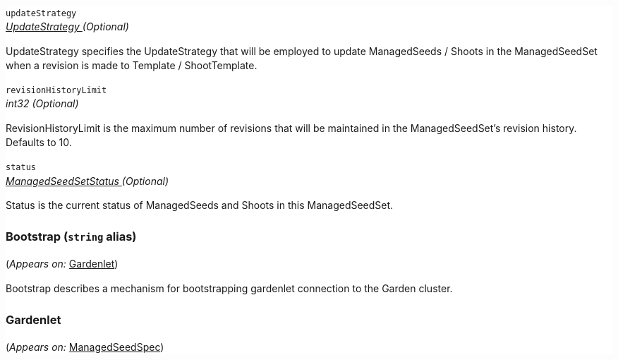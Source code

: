 <tr>
<td>
<code>updateStrategy</code></br>
<em>
<a href="#seedmanagement.gardener.cloud/v1alpha1.UpdateStrategy">
UpdateStrategy
</a>
</em>
</td>
<td>
<em>(Optional)</em>
<p>UpdateStrategy specifies the UpdateStrategy that will be
employed to update ManagedSeeds / Shoots in the ManagedSeedSet when a revision is made to
Template / ShootTemplate.</p>
</td>
</tr>
<tr>
<td>
<code>revisionHistoryLimit</code></br>
<em>
int32
</em>
</td>
<td>
<em>(Optional)</em>
<p>RevisionHistoryLimit is the maximum number of revisions that will
be maintained in the ManagedSeedSet&rsquo;s revision history. Defaults to 10.</p>
</td>
</tr>
</table>
</td>
</tr>
<tr>
<td>
<code>status</code></br>
<em>
<a href="#seedmanagement.gardener.cloud/v1alpha1.ManagedSeedSetStatus">
ManagedSeedSetStatus
</a>
</em>
</td>
<td>
<em>(Optional)</em>
<p>Status is the current status of ManagedSeeds and Shoots in this ManagedSeedSet.</p>
</td>
</tr>
</tbody>
</table>
<h3 id="seedmanagement.gardener.cloud/v1alpha1.Bootstrap">Bootstrap
(<code>string</code> alias)</p></h3>
<p>
(<em>Appears on:</em>
<a href="#seedmanagement.gardener.cloud/v1alpha1.Gardenlet">Gardenlet</a>)
</p>
<p>
<p>Bootstrap describes a mechanism for bootstrapping gardenlet connection to the Garden cluster.</p>
</p>
<h3 id="seedmanagement.gardener.cloud/v1alpha1.Gardenlet">Gardenlet
</h3>
<p>
(<em>Appears on:</em>
<a href="#seedmanagement.gardener.cloud/v1alpha1.ManagedSeedSpec">ManagedSeedSpec</a>)
</p>